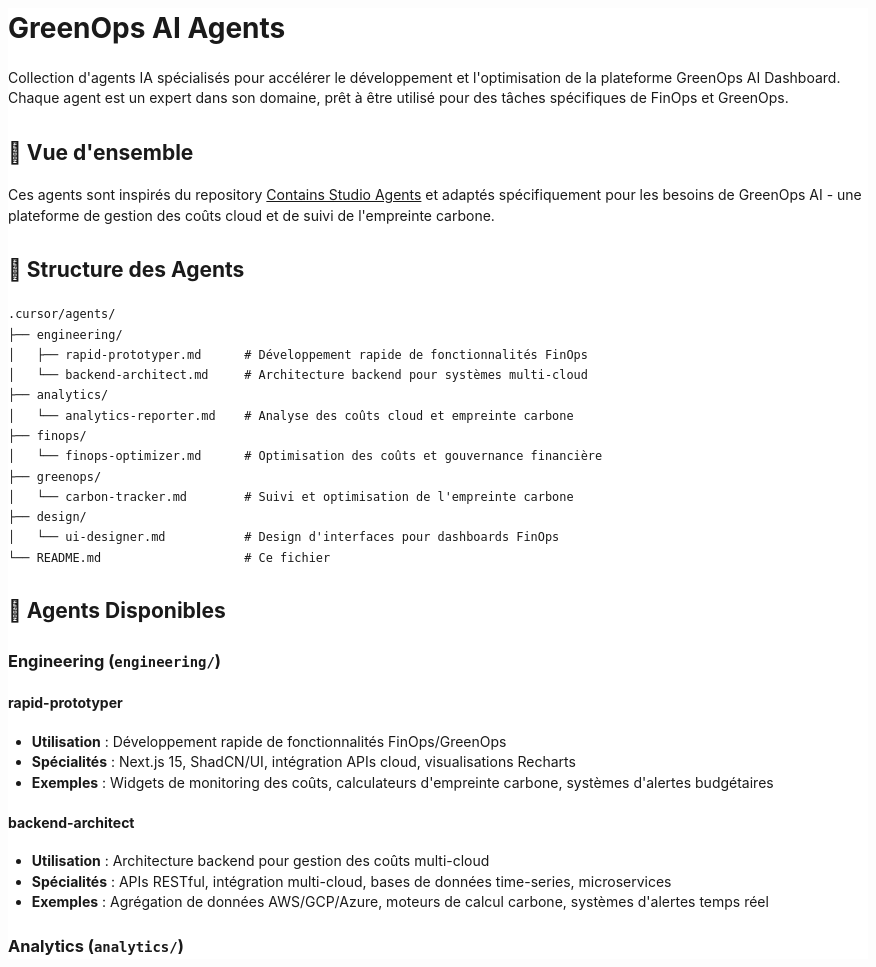 # GreenOps AI Agents

Collection d'agents IA spécialisés pour accélérer le développement et l'optimisation de la plateforme GreenOps AI Dashboard. Chaque agent est un expert dans son domaine, prêt à être utilisé pour des tâches spécifiques de FinOps et GreenOps.

## 🎯 Vue d'ensemble

Ces agents sont inspirés du repository [Contains Studio Agents](https://github.com/contains-studio/agents) et adaptés spécifiquement pour les besoins de GreenOps AI - une plateforme de gestion des coûts cloud et de suivi de l'empreinte carbone.

## 📁 Structure des Agents

```
.cursor/agents/
├── engineering/
│   ├── rapid-prototyper.md      # Développement rapide de fonctionnalités FinOps
│   └── backend-architect.md     # Architecture backend pour systèmes multi-cloud
├── analytics/
│   └── analytics-reporter.md    # Analyse des coûts cloud et empreinte carbone
├── finops/
│   └── finops-optimizer.md      # Optimisation des coûts et gouvernance financière
├── greenops/
│   └── carbon-tracker.md        # Suivi et optimisation de l'empreinte carbone
├── design/
│   └── ui-designer.md           # Design d'interfaces pour dashboards FinOps
└── README.md                    # Ce fichier
```

## 🚀 Agents Disponibles

### **Engineering** (`engineering/`)

#### **rapid-prototyper**
- **Utilisation** : Développement rapide de fonctionnalités FinOps/GreenOps
- **Spécialités** : Next.js 15, ShadCN/UI, intégration APIs cloud, visualisations Recharts
- **Exemples** : Widgets de monitoring des coûts, calculateurs d'empreinte carbone, systèmes d'alertes budgétaires

#### **backend-architect**
- **Utilisation** : Architecture backend pour gestion des coûts multi-cloud
- **Spécialités** : APIs RESTful, intégration multi-cloud, bases de données time-series, microservices
- **Exemples** : Agrégation de données AWS/GCP/Azure, moteurs de calcul carbone, systèmes d'alertes temps réel

### **Analytics** (`analytics/`)
